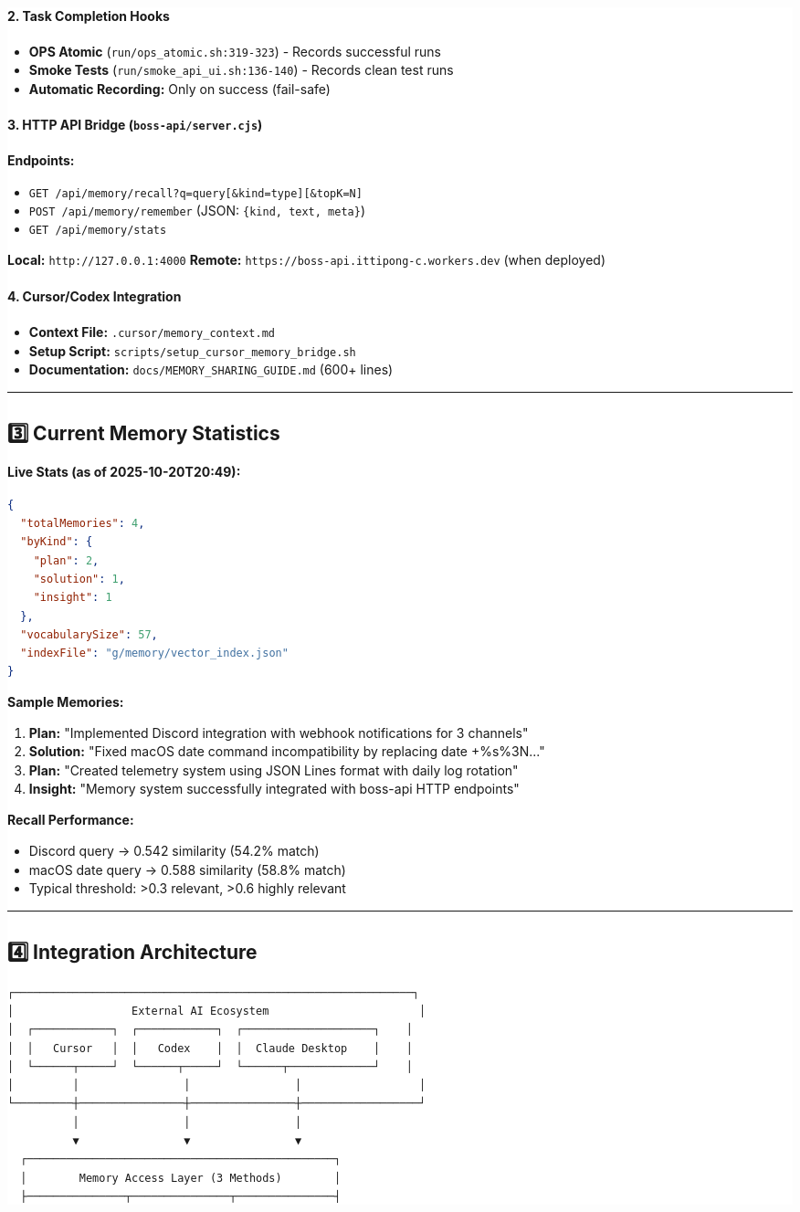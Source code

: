 #### 2. Task Completion Hooks
- **OPS Atomic** (`run/ops_atomic.sh:319-323`) - Records successful runs
- **Smoke Tests** (`run/smoke_api_ui.sh:136-140`) - Records clean test runs
- **Automatic Recording:** Only on success (fail-safe)

#### 3. HTTP API Bridge (`boss-api/server.cjs`)
**Endpoints:**
- `GET /api/memory/recall?q=query[&kind=type][&topK=N]`
- `POST /api/memory/remember` (JSON: `{kind, text, meta}`)
- `GET /api/memory/stats`

**Local:** `http://127.0.0.1:4000`
**Remote:** `https://boss-api.ittipong-c.workers.dev` (when deployed)

#### 4. Cursor/Codex Integration
- **Context File:** `.cursor/memory_context.md`
- **Setup Script:** `scripts/setup_cursor_memory_bridge.sh`
- **Documentation:** `docs/MEMORY_SHARING_GUIDE.md` (600+ lines)

---

## 3️⃣ Current Memory Statistics

**Live Stats (as of 2025-10-20T20:49):**
```json
{
  "totalMemories": 4,
  "byKind": {
    "plan": 2,
    "solution": 1,
    "insight": 1
  },
  "vocabularySize": 57,
  "indexFile": "g/memory/vector_index.json"
}
```

**Sample Memories:**
1. **Plan:** "Implemented Discord integration with webhook notifications for 3 channels"
2. **Solution:** "Fixed macOS date command incompatibility by replacing date +%s%3N..."
3. **Plan:** "Created telemetry system using JSON Lines format with daily log rotation"
4. **Insight:** "Memory system successfully integrated with boss-api HTTP endpoints"

**Recall Performance:**
- Discord query → 0.542 similarity (54.2% match)
- macOS date query → 0.588 similarity (58.8% match)
- Typical threshold: >0.3 relevant, >0.6 highly relevant

---

## 4️⃣ Integration Architecture

```
┌─────────────────────────────────────────────────────────────┐
│                  External AI Ecosystem                       │
│  ┌────────────┐  ┌────────────┐  ┌────────────────────┐    │
│  │   Cursor   │  │   Codex    │  │  Claude Desktop    │    │
│  └──────┬─────┘  └──────┬─────┘  └──────┬─────────────┘    │
│         │                │                │                  │
└─────────┼────────────────┼────────────────┼──────────────────┘
          │                │                │
          ▼                ▼                ▼
  ┌───────────────────────────────────────────────┐
  │        Memory Access Layer (3 Methods)        │
  ├───────────────┬───────────────┬───────────────┤
```